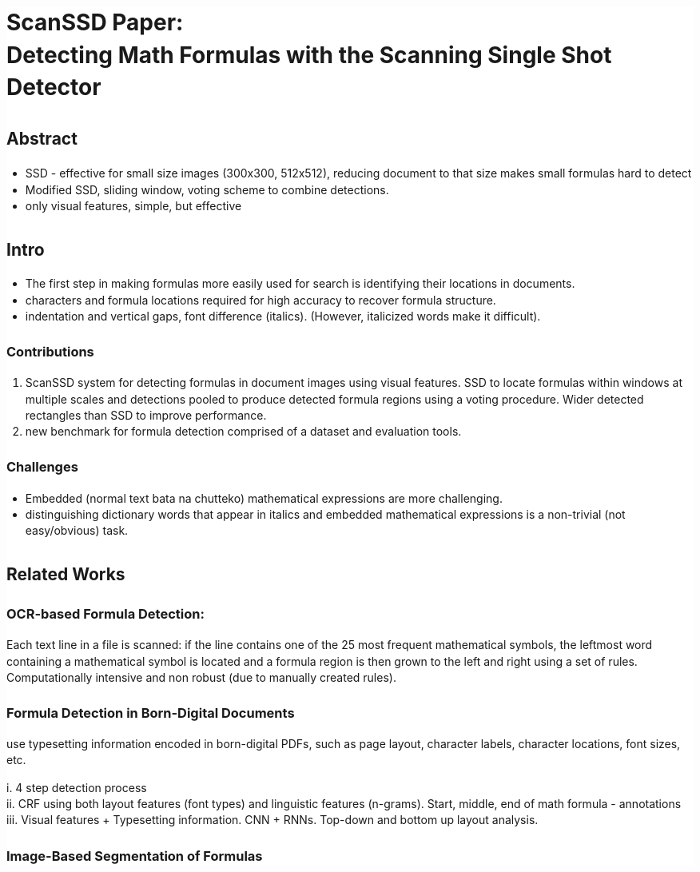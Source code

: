 # ScanSSD Paper: <br> Detecting Math Formulas with the Scanning Single Shot Detector

## Abstract

- SSD - effective for small size images (300x300, 512x512), reducing document to that size makes small formulas hard to detect
- Modified SSD, sliding window, voting scheme to combine detections.
- only visual features, simple, but effective

## Intro

- The first step in making formulas more easily used for search is identifying their locations in documents.
- characters and formula locations required for high accuracy to recover formula structure.
- indentation and vertical gaps, font difference (italics). (However, italicized words make it difficult).

### Contributions

1. ScanSSD system for detecting formulas in document images using visual features. SSD to locate formulas within windows at multiple scales and detections pooled to produce detected formula regions using a voting procedure. Wider detected rectangles than SSD to improve performance.
2. new benchmark for formula detection comprised of a dataset and evaluation tools.

### Challenges
- Embedded (normal text bata na chutteko) mathematical expressions are more challenging.
- distinguishing dictionary words that appear in italics and embedded mathematical expressions is a non-trivial (not easy/obvious) task.

## Related Works

### OCR-based Formula Detection:
Each text line in a file is scanned: if the line contains one of the 25 most frequent mathematical symbols, the leftmost word containing a mathematical symbol is located and a formula region is then grown to the left and right using a set of rules. Computationally intensive and non robust (due to manually created rules).

### Formula Detection in Born-Digital Documents 
use typesetting information encoded in born-digital PDFs, such as page layout, character labels, character locations, font sizes, etc.
    
i. 4 step detection process <br>
ii.  CRF using both layout features (font types) and linguistic features (n-grams). Start, middle, end of math formula - annotations <br>
iii. Visual features + Typesetting information. CNN + RNNs. Top-down and bottom up layout analysis. <br>

### Image-Based Segmentation of Formulas
